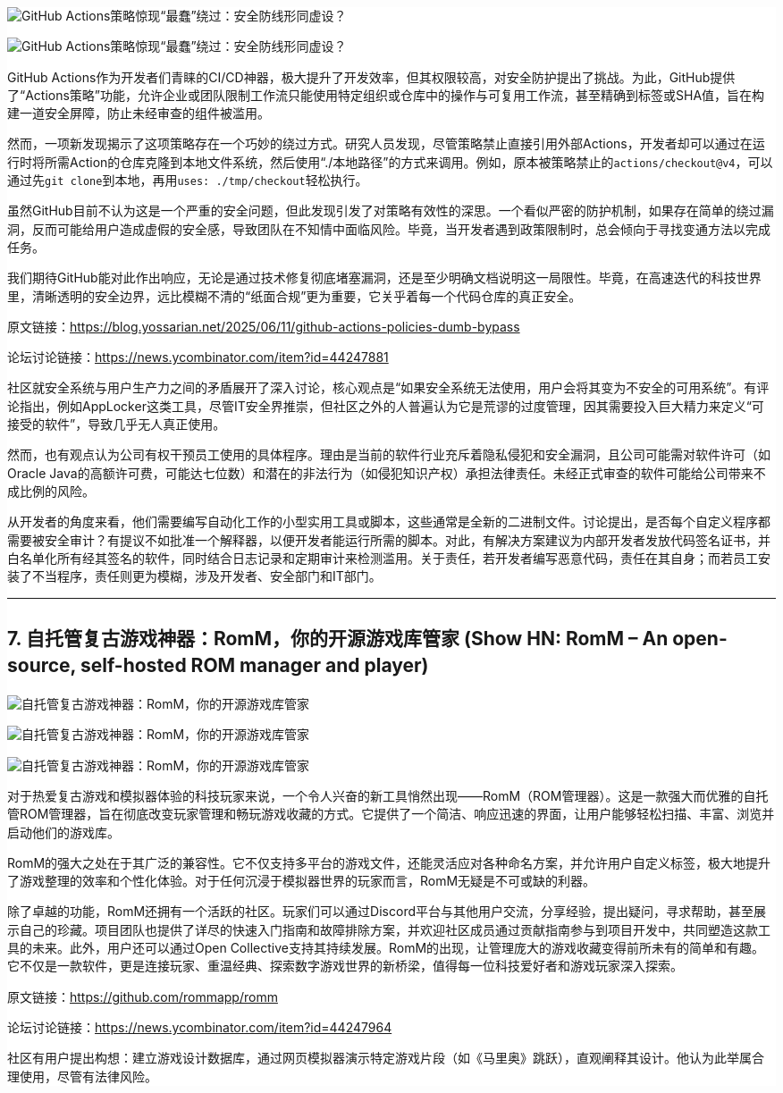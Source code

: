 ![GitHub Actions策略惊现“最蠢”绕过：安全防线形同虚设？ ](https://blog.yossarian.net/assets/actions-policy-2.png)

![GitHub Actions策略惊现“最蠢”绕过：安全防线形同虚设？ ](https://blog.yossarian.net/assets/actions-policy-1.png)

GitHub Actions作为开发者们青睐的CI/CD神器，极大提升了开发效率，但其权限较高，对安全防护提出了挑战。为此，GitHub提供了“Actions策略”功能，允许企业或团队限制工作流只能使用特定组织或仓库中的操作与可复用工作流，甚至精确到标签或SHA值，旨在构建一道安全屏障，防止未经审查的组件被滥用。

然而，一项新发现揭示了这项策略存在一个巧妙的绕过方式。研究人员发现，尽管策略禁止直接引用外部Actions，开发者却可以通过在运行时将所需Action的仓库克隆到本地文件系统，然后使用“./本地路径”的方式来调用。例如，原本被策略禁止的`actions/checkout@v4`，可以通过先`git clone`到本地，再用`uses: ./tmp/checkout`轻松执行。

虽然GitHub目前不认为这是一个严重的安全问题，但此发现引发了对策略有效性的深思。一个看似严密的防护机制，如果存在简单的绕过漏洞，反而可能给用户造成虚假的安全感，导致团队在不知情中面临风险。毕竟，当开发者遇到政策限制时，总会倾向于寻找变通方法以完成任务。

我们期待GitHub能对此作出响应，无论是通过技术修复彻底堵塞漏洞，还是至少明确文档说明这一局限性。毕竟，在高速迭代的科技世界里，清晰透明的安全边界，远比模糊不清的“纸面合规”更为重要，它关乎着每一个代码仓库的真正安全。

原文链接：https://blog.yossarian.net/2025/06/11/github-actions-policies-dumb-bypass

论坛讨论链接：https://news.ycombinator.com/item?id=44247881

社区就安全系统与用户生产力之间的矛盾展开了深入讨论，核心观点是“如果安全系统无法使用，用户会将其变为不安全的可用系统”。有评论指出，例如AppLocker这类工具，尽管IT安全界推崇，但社区之外的人普遍认为它是荒谬的过度管理，因其需要投入巨大精力来定义“可接受的软件”，导致几乎无人真正使用。

然而，也有观点认为公司有权干预员工使用的具体程序。理由是当前的软件行业充斥着隐私侵犯和安全漏洞，且公司可能需对软件许可（如Oracle Java的高额许可费，可能达七位数）和潜在的非法行为（如侵犯知识产权）承担法律责任。未经正式审查的软件可能给公司带来不成比例的风险。

从开发者的角度来看，他们需要编写自动化工作的小型实用工具或脚本，这些通常是全新的二进制文件。讨论提出，是否每个自定义程序都需要被安全审计？有提议不如批准一个解释器，以便开发者能运行所需的脚本。对此，有解决方案建议为内部开发者发放代码签名证书，并白名单化所有经其签名的软件，同时结合日志记录和定期审计来检测滥用。关于责任，若开发者编写恶意代码，责任在其自身；而若员工安装了不当程序，责任则更为模糊，涉及开发者、安全部门和IT部门。

---

## 7. 自托管复古游戏神器：RomM，你的开源游戏库管家 (Show HN: RomM – An open-source, self-hosted ROM manager and player)

![自托管复古游戏神器：RomM，你的开源游戏库管家 ](https://avatars.githubusercontent.com/u/6595566?s=64&v=4)

![自托管复古游戏神器：RomM，你的开源游戏库管家 ](https://github.com/rommapp/romm/raw/release/.github/resources/logotipo.png)

![自托管复古游戏神器：RomM，你的开源游戏库管家 ](https://github.com/rommapp/romm/raw/release/.github/resources/isotipo.png)

对于热爱复古游戏和模拟器体验的科技玩家来说，一个令人兴奋的新工具悄然出现——RomM（ROM管理器）。这是一款强大而优雅的自托管ROM管理器，旨在彻底改变玩家管理和畅玩游戏收藏的方式。它提供了一个简洁、响应迅速的界面，让用户能够轻松扫描、丰富、浏览并启动他们的游戏库。

RomM的强大之处在于其广泛的兼容性。它不仅支持多平台的游戏文件，还能灵活应对各种命名方案，并允许用户自定义标签，极大地提升了游戏整理的效率和个性化体验。对于任何沉浸于模拟器世界的玩家而言，RomM无疑是不可或缺的利器。

除了卓越的功能，RomM还拥有一个活跃的社区。玩家们可以通过Discord平台与其他用户交流，分享经验，提出疑问，寻求帮助，甚至展示自己的珍藏。项目团队也提供了详尽的快速入门指南和故障排除方案，并欢迎社区成员通过贡献指南参与到项目开发中，共同塑造这款工具的未来。此外，用户还可以通过Open Collective支持其持续发展。RomM的出现，让管理庞大的游戏收藏变得前所未有的简单和有趣。它不仅是一款软件，更是连接玩家、重温经典、探索数字游戏世界的新桥梁，值得每一位科技爱好者和游戏玩家深入探索。

原文链接：https://github.com/rommapp/romm

论坛讨论链接：https://news.ycombinator.com/item?id=44247964

社区有用户提出构想：建立游戏设计数据库，通过网页模拟器演示特定游戏片段（如《马里奥》跳跃），直观阐释其设计。他认为此举属合理使用，尽管有法律风险。
